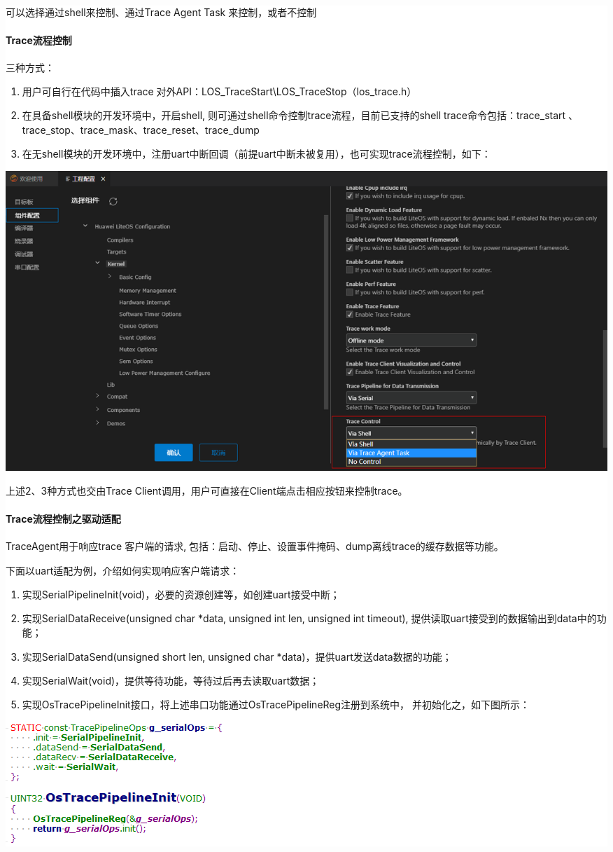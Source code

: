 可以选择通过shell来控制、通过Trace Agent Task 来控制，或者不控制

#### Trace流程控制

三种方式：

1.	用户可自行在代码中插入trace 对外API：LOS_TraceStart\LOS_TraceStop（los_trace.h）

2.	在具备shell模块的开发环境中，开启shell, 则可通过shell命令控制trace流程，目前已支持的shell trace命令包括：trace_start 、trace_stop、trace_mask、trace_reset、trace_dump

3.	在无shell模块的开发环境中，注册uart中断回调（前提uart中断未被复用），也可实现trace流程控制，如下：

![avatar](images/trace/Server/traceAgentTask.png)

上述2、3种方式也交由Trace Client调用，用户可直接在Client端点击相应按钮来控制trace。


#### Trace流程控制之驱动适配
TraceAgent用于响应trace 客户端的请求, 包括：启动、停止、设置事件掩码、dump离线trace的缓存数据等功能。

下面以uart适配为例，介绍如何实现响应客户端请求：

1. 实现SerialPipelineInit(void)，必要的资源创建等，如创建uart接受中断；

2. 实现SerialDataReceive(unsigned char *data, unsigned int len, unsigned int timeout), 提供读取uart接受到的数据输出到data中的功能；

3. 实现SerialDataSend(unsigned short len, unsigned char *data)，提供uart发送data数据的功能；

4. 实现SerialWait(void)，提供等待功能，等待过后再去读取uart数据；

5. 实现OsTracePipelineInit接口，将上述串口功能通过OsTracePipelineReg注册到系统中， 并初始化之，如下图所示：

![avatar](images/trace/Server/tracePipelineInit.png)
